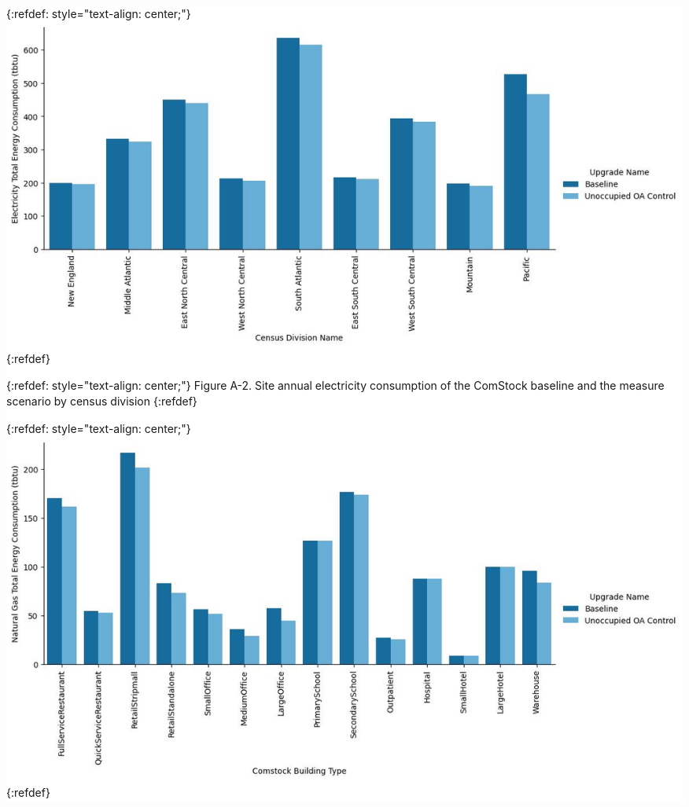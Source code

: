 {:refdef: style="text-align: center;"}
![](media\oa_control_image16.jpeg)
{:refdef}

{:refdef: style="text-align: center;"}
Figure A-2. Site annual electricity consumption of the ComStock baseline and the measure scenario by census division
{:refdef}

{:refdef: style="text-align: center;"}
![](media\oa_control_image17.jpeg)
{:refdef}
